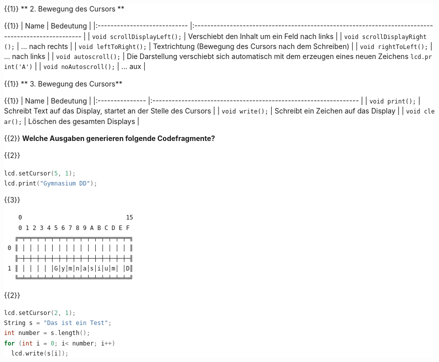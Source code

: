 
{{1}}
** 2. Bewegung des Cursors **

{{1}}
| Name                         | Bedeutung                                                                                          |
|:---------------------------- |:-------------------------------------------------------------------------------------------------- |
| `void scrollDisplayLeft();`  | Verschiebt den Inhalt um ein Feld nach links                                                       |
| `void scrollDisplayRight();` | ... nach rechts                                                                                    |
| `void leftToRight();`        | Textrichtung (Bewegung des Cursors nach dem Schreiben)                                             |
| `void rightToLeft();`        | ... nach links                                                                                     |
| `void autoscroll();`         | Die Darstellung verschiebt sich automatisch mit dem erzeugen eines neuen Zeichens `lcd.print('A')` |
| `void noAutoscroll();`       | ... aux                                                                                            |


{{1}}
** 3. Bewegung des Cursors**

{{1}}
| Name            | Bedeutung                                                        |
|:--------------- |:---------------------------------------------------------------- |
| `void print();` | Schreibt Text auf das Display, startet an der Stelle des Cursors |
| `void write();` | Schreibt ein Zeichen auf das Display                             |
| `void clear();` | Löschen des gesamten Displays                                    |

{{2}}
**Welche Ausgaben generieren folgende Codefragmente?**

{{2}}
```c
lcd.setCursor(5, 1);
lcd.print("Gymnasium DD");
```

{{3}}

```ascii
    0                             15
    0 1 2 3 4 5 6 7 8 9 A B C D E F
   ╔═╤═╤═╤═╤═╤═╤═╤═╤═╤═╤═╤═╤═╤═╤═╤═╗
 0 ║ │ │ │ │ │ │ │ │ │ │ │ │ │ │ │ ║
   ╟─┼─┼─┼─┼─┼─┼─┼─┼─┼─┼─┼─┼─┼─┼─┼─╢
 1 ║ │ │ │ │ │G│y│m│n│a│s│i│u│m│ │D║
   ╚═╧═╧═╧═╧═╧═╧═╧═╧═╧═╧═╧═╧═╧═╧═╧═╝
```


{{2}}
```c
lcd.setCursor(2, 1);
String s = "Das ist ein Test";
int number = s.length();
for (int i = 0; i< number; i++)
  lcd.write(s[i]);
```


[^3]: aus entsprechendem Artikel "Spiegel Online" http://www.spiegel.de/netzwelt/gadgets/arduino-erklaert-das-kann-der-microcontroller-a-1105328.html
[^2]: https://arduinomodules.info/ky-016-rgb-full-color-led-module/